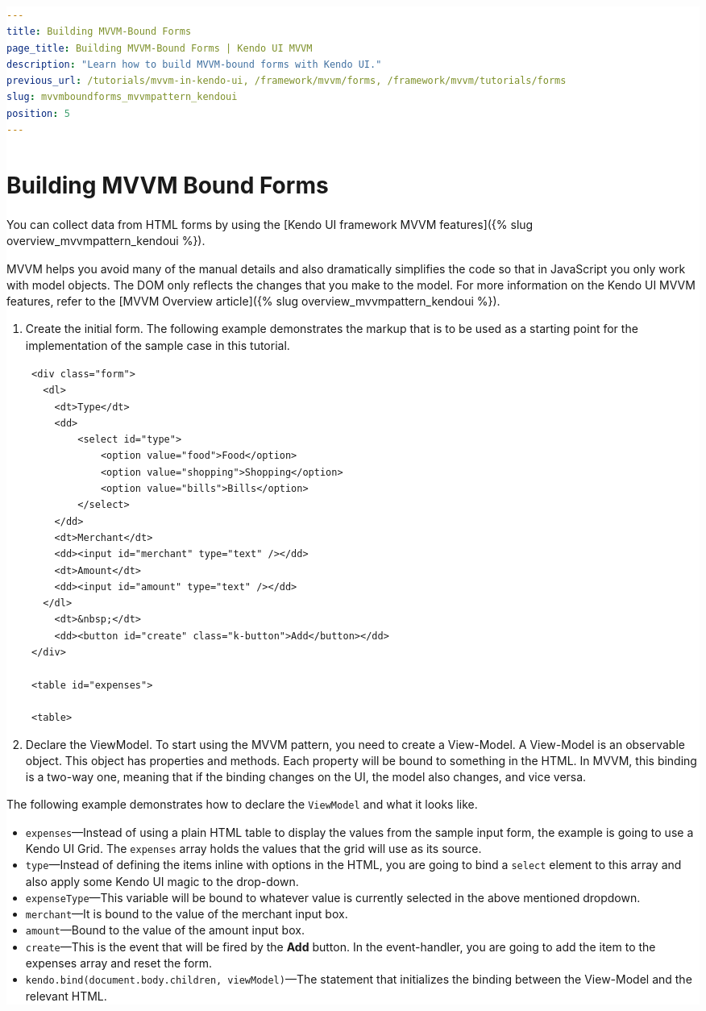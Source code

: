 ```yaml
---
title: Building MVVM-Bound Forms
page_title: Building MVVM-Bound Forms | Kendo UI MVVM
description: "Learn how to build MVVM-bound forms with Kendo UI."
previous_url: /tutorials/mvvm-in-kendo-ui, /framework/mvvm/forms, /framework/mvvm/tutorials/forms
slug: mvvmboundforms_mvvmpattern_kendoui
position: 5
---
```


# Building MVVM Bound Forms

You can collect data from HTML forms by using the [Kendo UI framework MVVM features]({% slug overview_mvvmpattern_kendoui %}).

MVVM helps you avoid many of the manual details and also dramatically simplifies the code so that in JavaScript you only work with model objects. The DOM only reflects the changes that you make to the model. For more information on the Kendo UI MVVM features, refer to the [MVVM Overview article]({% slug overview_mvvmpattern_kendoui %}).

1. Create the initial form. The following example demonstrates the markup that is to be used as a starting point for the implementation of the sample case in this tutorial.

        <div class="form">
          <dl>
            <dt>Type</dt>
            <dd>
                <select id="type">
                    <option value="food">Food</option>
                    <option value="shopping">Shopping</option>
                    <option value="bills">Bills</option>
                </select>
            </dd>
            <dt>Merchant</dt>
            <dd><input id="merchant" type="text" /></dd>
            <dt>Amount</dt>
            <dd><input id="amount" type="text" /></dd>
          </dl>
            <dt>&nbsp;</dt>
            <dd><button id="create" class="k-button">Add</button></dd>
        </div>

        <table id="expenses">

        <table>

1. Declare the ViewModel. To start using the MVVM pattern, you need to create a View-Model. A View-Model is an observable object. This object has properties and methods. Each property will be bound to something in the HTML. In MVVM, this binding is a two-way one, meaning that if the binding changes on the UI, the model also changes, and vice versa.

  The following example demonstrates how to declare the `ViewModel` and what it looks like.
  * `expenses`&mdash;Instead of using a plain HTML table to display the values from the sample input form, the example is going to use a Kendo UI Grid. The `expenses` array holds the values that the grid will use as its source.
  * `type`&mdash;Instead of defining the items inline with options in the HTML, you are going to bind a `select` element to this array and also apply some Kendo UI magic to the drop-down.
  * `expenseType`&mdash;This variable will be bound to whatever value is currently selected in the above mentioned dropdown.
  * `merchant`&mdash;It is bound to the value of the merchant input box.
  * `amount`&mdash;Bound to the value of the amount input box.
  * `create`&mdash;This is the event that will be fired by the **Add** button. In the event-handler, you are going to add the item to the expenses array and reset the form.
  * `kendo.bind(document.body.children, viewModel)`&mdash;The statement that initializes the binding between the View-Model and the relevant HTML.